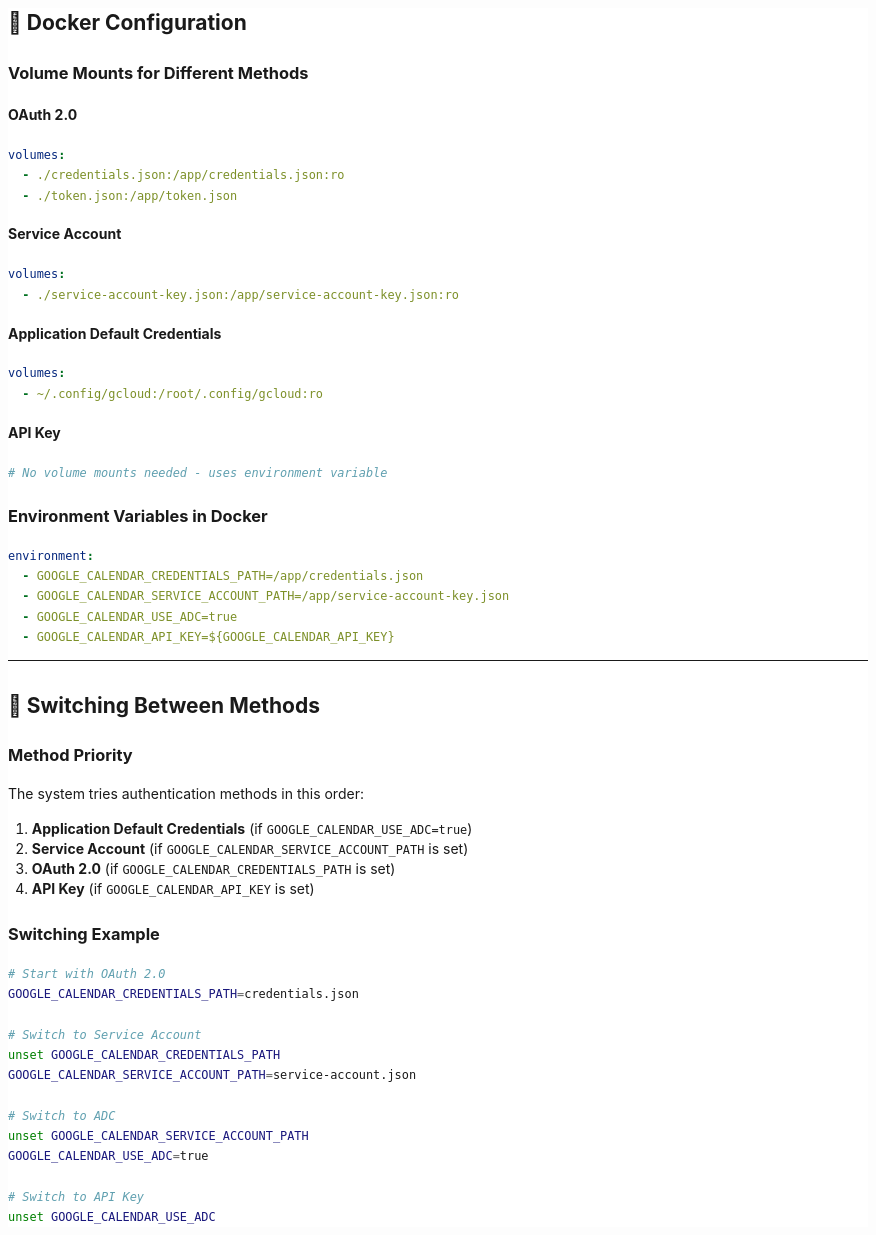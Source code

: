 ## 🐳 **Docker Configuration**

### Volume Mounts for Different Methods

#### OAuth 2.0
```yaml
volumes:
  - ./credentials.json:/app/credentials.json:ro
  - ./token.json:/app/token.json
```

#### Service Account
```yaml
volumes:
  - ./service-account-key.json:/app/service-account-key.json:ro
```

#### Application Default Credentials
```yaml
volumes:
  - ~/.config/gcloud:/root/.config/gcloud:ro
```

#### API Key
```yaml
# No volume mounts needed - uses environment variable
```

### Environment Variables in Docker

```yaml
environment:
  - GOOGLE_CALENDAR_CREDENTIALS_PATH=/app/credentials.json
  - GOOGLE_CALENDAR_SERVICE_ACCOUNT_PATH=/app/service-account-key.json
  - GOOGLE_CALENDAR_USE_ADC=true
  - GOOGLE_CALENDAR_API_KEY=${GOOGLE_CALENDAR_API_KEY}
```

---

## 🔄 **Switching Between Methods**

### Method Priority
The system tries authentication methods in this order:
1. **Application Default Credentials** (if `GOOGLE_CALENDAR_USE_ADC=true`)
2. **Service Account** (if `GOOGLE_CALENDAR_SERVICE_ACCOUNT_PATH` is set)
3. **OAuth 2.0** (if `GOOGLE_CALENDAR_CREDENTIALS_PATH` is set)
4. **API Key** (if `GOOGLE_CALENDAR_API_KEY` is set)

### Switching Example
```bash
# Start with OAuth 2.0
GOOGLE_CALENDAR_CREDENTIALS_PATH=credentials.json

# Switch to Service Account
unset GOOGLE_CALENDAR_CREDENTIALS_PATH
GOOGLE_CALENDAR_SERVICE_ACCOUNT_PATH=service-account.json

# Switch to ADC
unset GOOGLE_CALENDAR_SERVICE_ACCOUNT_PATH
GOOGLE_CALENDAR_USE_ADC=true

# Switch to API Key
unset GOOGLE_CALENDAR_USE_ADC
```